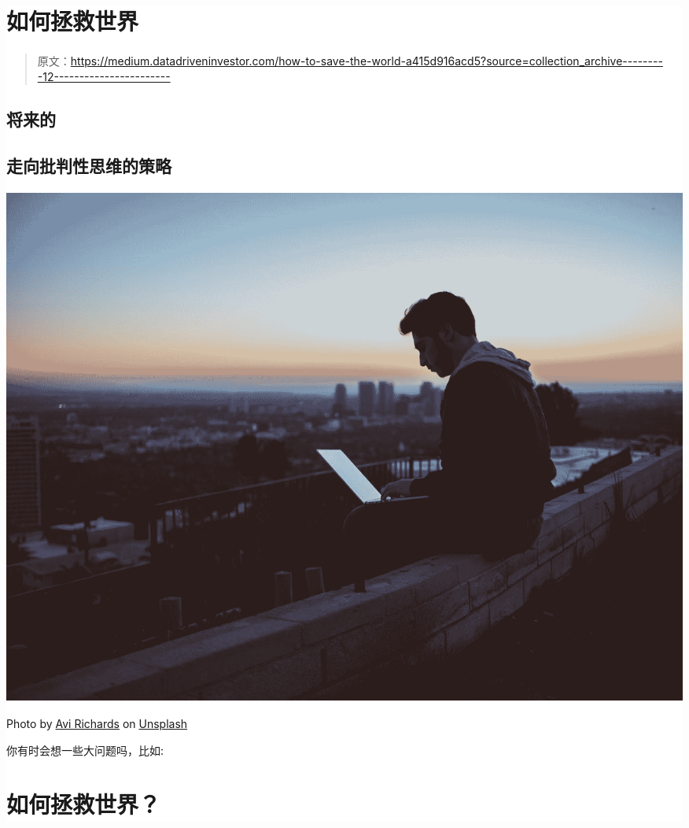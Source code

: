 # 如何拯救世界

> 原文：<https://medium.datadriveninvestor.com/how-to-save-the-world-a415d916acd5?source=collection_archive---------12----------------------->

## 将来的

## 走向批判性思维的策略

![](img/4e450efb8f3df4cdd4434e87c8fd3579.png)

Photo by [Avi Richards](https://unsplash.com/@avirichards?utm_source=medium&utm_medium=referral) on [Unsplash](https://unsplash.com?utm_source=medium&utm_medium=referral)

你有时会想一些大问题吗，比如:

# 如何拯救世界？
